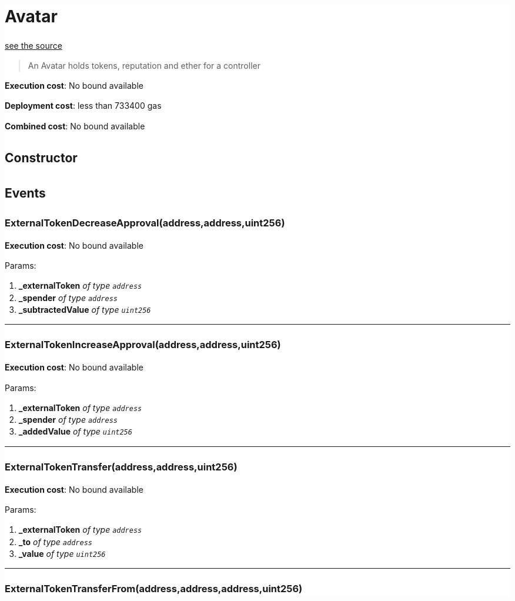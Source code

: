 # Avatar
[see the source](https://github.com/daostack/arc/tree/master/contracts/controller/Avatar.sol)
> An Avatar holds tokens, reputation and ether for a controller


**Execution cost**: No bound available

**Deployment cost**: less than 733400 gas

**Combined cost**: No bound available

## Constructor




## Events
### ExternalTokenDecreaseApproval(address,address,uint256)


**Execution cost**: No bound available


Params:

1. **_externalToken** *of type `address`*
2. **_spender** *of type `address`*
3. **_subtractedValue** *of type `uint256`*

--- 
### ExternalTokenIncreaseApproval(address,address,uint256)


**Execution cost**: No bound available


Params:

1. **_externalToken** *of type `address`*
2. **_spender** *of type `address`*
3. **_addedValue** *of type `uint256`*

--- 
### ExternalTokenTransfer(address,address,uint256)


**Execution cost**: No bound available


Params:

1. **_externalToken** *of type `address`*
2. **_to** *of type `address`*
3. **_value** *of type `uint256`*

--- 
### ExternalTokenTransferFrom(address,address,address,uint256)
